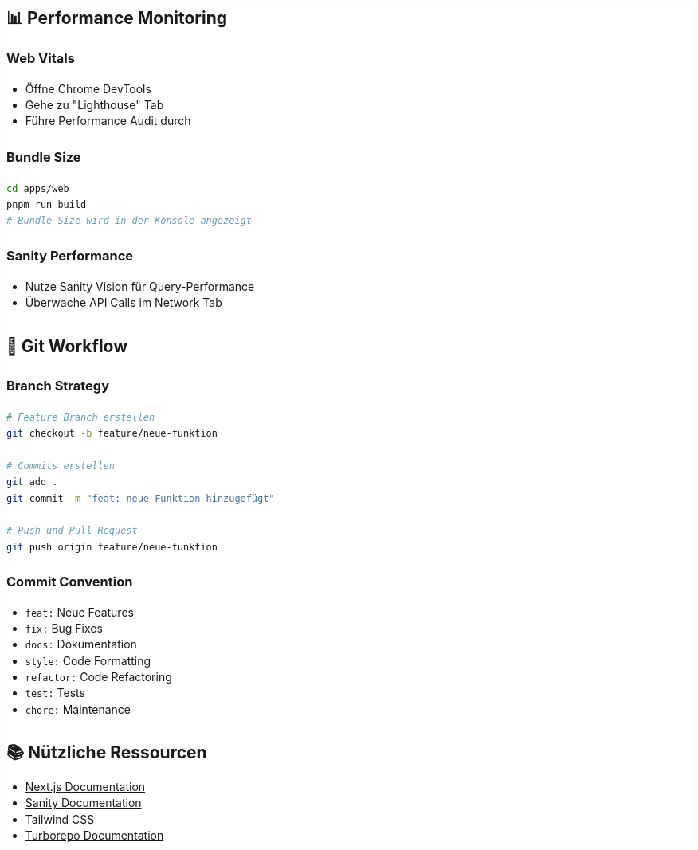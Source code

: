 ## 📊 Performance Monitoring

### Web Vitals
- Öffne Chrome DevTools
- Gehe zu "Lighthouse" Tab
- Führe Performance Audit durch

### Bundle Size
```bash
cd apps/web
pnpm run build
# Bundle Size wird in der Konsole angezeigt
```

### Sanity Performance
- Nutze Sanity Vision für Query-Performance
- Überwache API Calls im Network Tab

## 🔄 Git Workflow

### Branch Strategy
```bash
# Feature Branch erstellen
git checkout -b feature/neue-funktion

# Commits erstellen
git add .
git commit -m "feat: neue Funktion hinzugefügt"

# Push und Pull Request
git push origin feature/neue-funktion
```

### Commit Convention
- `feat:` Neue Features
- `fix:` Bug Fixes
- `docs:` Dokumentation
- `style:` Code Formatting
- `refactor:` Code Refactoring
- `test:` Tests
- `chore:` Maintenance

## 📚 Nützliche Ressourcen

- [Next.js Documentation](https://nextjs.org/docs)
- [Sanity Documentation](https://www.sanity.io/docs)
- [Tailwind CSS](https://tailwindcss.com/docs)
- [Turborepo Documentation](https://turbo.build/repo/docs)
